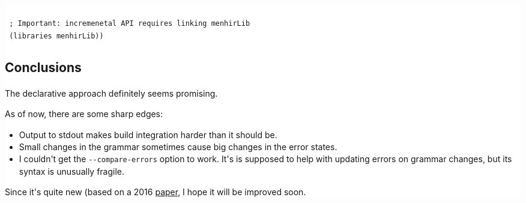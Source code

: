 ```

 ; Important: incremenetal API requires linking menhirLib
 (libraries menhirLib))

```

## Conclusions

The declarative approach definitely seems promising.

As of now, there are some sharp edges:

* Output to stdout makes build integration harder than it should be.
* Small changes in the grammar sometimes cause big changes in the error states.
* I couldn't get the `--compare-errors` option to work. It's is supposed to help with updating errors on grammar changes, but its syntax is unusually fragile.

Since it's quite new (based on a 2016 [paper](http://gallium.inria.fr/~fpottier/publis/fpottier-reachability.pdf), I hope it will be improved soon.
